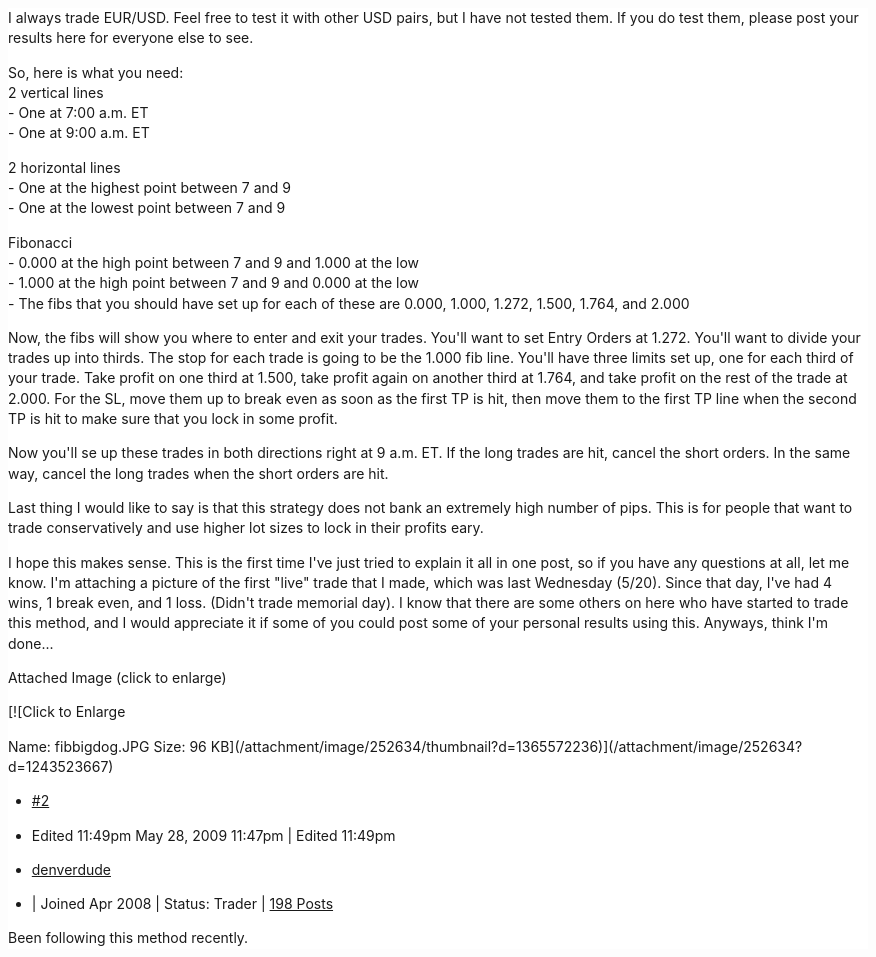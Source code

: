 I always trade EUR/USD. Feel free to test it with other USD pairs, but I have not tested them. If you do test them, please post your results here for everyone else to see.  
  
So, here is what you need:  
2 vertical lines  
\- One at 7:00 a.m. ET  
\- One at 9:00 a.m. ET  
  
2 horizontal lines  
\- One at the highest point between 7 and 9  
\- One at the lowest point between 7 and 9  
  
Fibonacci  
\- 0.000 at the high point between 7 and 9 and 1.000 at the low  
\- 1.000 at the high point between 7 and 9 and 0.000 at the low  
\- The fibs that you should have set up for each of these are 0.000, 1.000, 1.272, 1.500, 1.764, and 2.000  
  
Now, the fibs will show you where to enter and exit your trades. You'll want to set Entry Orders at 1.272. You'll want to divide your trades up into thirds. The stop for each trade is going to be the 1.000 fib line. You'll have three limits set up, one for each third of your trade. Take profit on one third at 1.500, take profit again on another third at 1.764, and take profit on the rest of the trade at 2.000. For the SL, move them up to break even as soon as the first TP is hit, then move them to the first TP line when the second TP is hit to make sure that you lock in some profit.  
  
Now you'll se up these trades in both directions right at 9 a.m. ET. If the long trades are hit, cancel the short orders. In the same way, cancel the long trades when the short orders are hit.  
  
Last thing I would like to say is that this strategy does not bank an extremely high number of pips. This is for people that want to trade conservatively and use higher lot sizes to lock in their profits eary.  
  
I hope this makes sense. This is the first time I've just tried to explain it all in one post, so if you have any questions at all, let me know. I'm attaching a picture of the first "live" trade that I made, which was last Wednesday (5/20). Since that day, I've had 4 wins, 1 break even, and 1 loss. (Didn't trade memorial day). I know that there are some others on here who have started to trade this method, and I would appreciate it if some of you could post some of your personal results using this. Anyways, think I'm done... 

Attached Image (click to enlarge)

[![Click to Enlarge

Name: fibbigdog.JPG
Size: 96 KB](/attachment/image/252634/thumbnail?d=1365572236)](/attachment/image/252634?d=1243523667)   

  * [#2](/thread/post/2763045#post2763045 "Post Permalink")

  * Edited 11:49pm  May 28, 2009 11:47pm | Edited 11:49pm 

  * [ denverdude](denverdude)

  * | Joined Apr 2008  | Status: Trader | [198 Posts](/search?do=process&provider=Member&searchuser=66917)

Been following this method recently.  
  